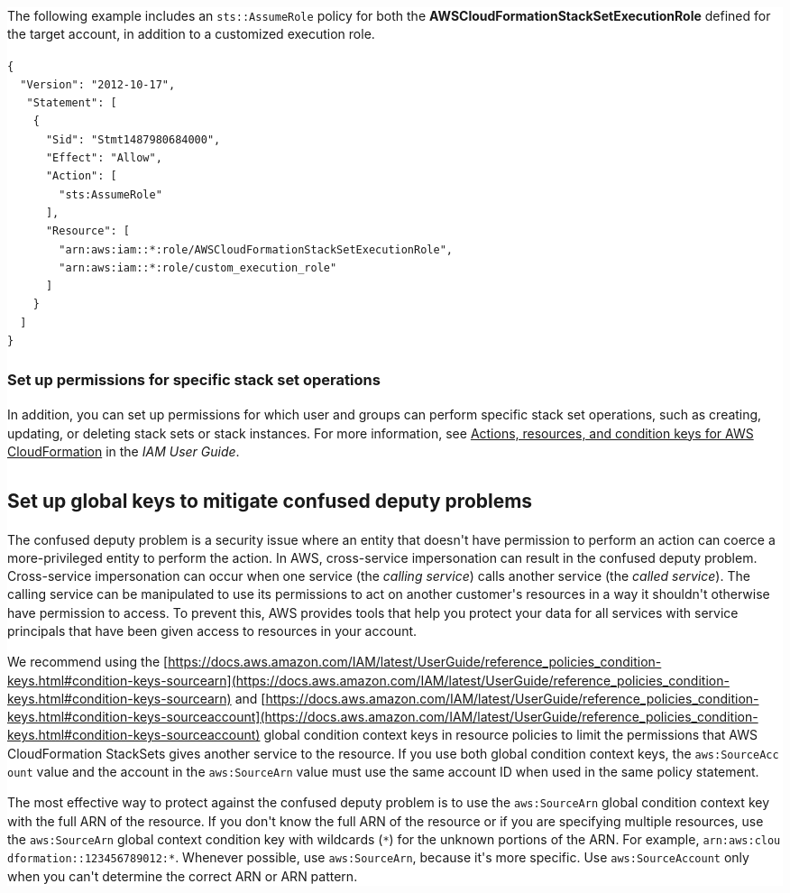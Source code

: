    The following example includes an `sts::AssumeRole` policy for both the **AWSCloudFormationStackSetExecutionRole** defined for the target account, in addition to a customized execution role\.

```
{
  "Version": "2012-10-17",
   "Statement": [
    {
      "Sid": "Stmt1487980684000",
      "Effect": "Allow",
      "Action": [
        "sts:AssumeRole" 
      ],
      "Resource": [ 
        "arn:aws:iam::*:role/AWSCloudFormationStackSetExecutionRole",
        "arn:aws:iam::*:role/custom_execution_role" 
      ]
    } 
  ]
}
```

### Set up permissions for specific stack set operations<a name="stacksets-prereqs-iam-actions"></a>

In addition, you can set up permissions for which user and groups can perform specific stack set operations, such as creating, updating, or deleting stack sets or stack instances\. For more information, see [Actions, resources, and condition keys for AWS CloudFormation](https://docs.aws.amazon.com/IAM/latest/UserGuide/list_awscloudformation.html) in the *IAM User Guide*\.

## Set up global keys to mitigate confused deputy problems<a name="confused-deputy-mitigation"></a>

The confused deputy problem is a security issue where an entity that doesn't have permission to perform an action can coerce a more\-privileged entity to perform the action\. In AWS, cross\-service impersonation can result in the confused deputy problem\. Cross\-service impersonation can occur when one service \(the *calling service*\) calls another service \(the *called service*\)\. The calling service can be manipulated to use its permissions to act on another customer's resources in a way it shouldn't otherwise have permission to access\. To prevent this, AWS provides tools that help you protect your data for all services with service principals that have been given access to resources in your account\.

We recommend using the [https://docs.aws.amazon.com/IAM/latest/UserGuide/reference_policies_condition-keys.html#condition-keys-sourcearn](https://docs.aws.amazon.com/IAM/latest/UserGuide/reference_policies_condition-keys.html#condition-keys-sourcearn) and [https://docs.aws.amazon.com/IAM/latest/UserGuide/reference_policies_condition-keys.html#condition-keys-sourceaccount](https://docs.aws.amazon.com/IAM/latest/UserGuide/reference_policies_condition-keys.html#condition-keys-sourceaccount) global condition context keys in resource policies to limit the permissions that AWS CloudFormation StackSets gives another service to the resource\. If you use both global condition context keys, the `aws:SourceAccount` value and the account in the `aws:SourceArn` value must use the same account ID when used in the same policy statement\.

The most effective way to protect against the confused deputy problem is to use the `aws:SourceArn` global condition context key with the full ARN of the resource\. If you don't know the full ARN of the resource or if you are specifying multiple resources, use the `aws:SourceArn` global context condition key with wildcards \(`*`\) for the unknown portions of the ARN\. For example, `arn:aws:cloudformation::123456789012:*`\. Whenever possible, use `aws:SourceArn`, because it's more specific\. Use `aws:SourceAccount` only when you can't determine the correct ARN or ARN pattern\.
